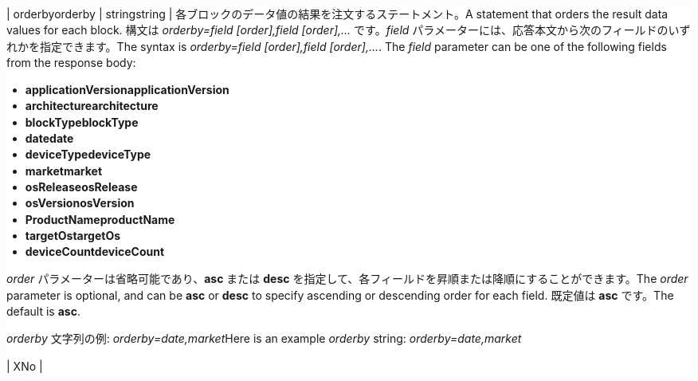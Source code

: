 | <span data-ttu-id="ef383-179">orderby</span><span class="sxs-lookup"><span data-stu-id="ef383-179">orderby</span></span> | <span data-ttu-id="ef383-180">string</span><span class="sxs-lookup"><span data-stu-id="ef383-180">string</span></span> | <span data-ttu-id="ef383-181">各ブロックのデータ値の結果を注文するステートメント。</span><span class="sxs-lookup"><span data-stu-id="ef383-181">A statement that orders the result data values for each block.</span></span> <span data-ttu-id="ef383-182">構文は <em>orderby=field [order],field [order],...</em> です。<em>field</em> パラメーターには、応答本文から次のフィールドのいずれかを指定できます。</span><span class="sxs-lookup"><span data-stu-id="ef383-182">The syntax is <em>orderby=field [order],field [order],...</em>. The <em>field</em> parameter can be one of the following fields from the response body:</span></span><p/><ul><li><span data-ttu-id="ef383-183"><strong>applicationVersion</strong></span><span class="sxs-lookup"><span data-stu-id="ef383-183"><strong>applicationVersion</strong></span></span></li><li><span data-ttu-id="ef383-184"><strong>architecture</strong></span><span class="sxs-lookup"><span data-stu-id="ef383-184"><strong>architecture</strong></span></span></li><li><span data-ttu-id="ef383-185"><strong>blockType</strong></span><span class="sxs-lookup"><span data-stu-id="ef383-185"><strong>blockType</strong></span></span></li><li><span data-ttu-id="ef383-186"><strong>date</strong></span><span class="sxs-lookup"><span data-stu-id="ef383-186"><strong>date</strong></span></span><li><span data-ttu-id="ef383-187"><strong>deviceType</strong></span><span class="sxs-lookup"><span data-stu-id="ef383-187"><strong>deviceType</strong></span></span></li><li><span data-ttu-id="ef383-188"><strong>market</strong></span><span class="sxs-lookup"><span data-stu-id="ef383-188"><strong>market</strong></span></span></li><li><span data-ttu-id="ef383-189"><strong>osRelease</strong></span><span class="sxs-lookup"><span data-stu-id="ef383-189"><strong>osRelease</strong></span></span></li><li><span data-ttu-id="ef383-190"><strong>osVersion</strong></span><span class="sxs-lookup"><span data-stu-id="ef383-190"><strong>osVersion</strong></span></span></li><li><span data-ttu-id="ef383-191"><strong>ProductName</strong></span><span class="sxs-lookup"><span data-stu-id="ef383-191"><strong>productName</strong></span></span></li><li><span data-ttu-id="ef383-192"><strong>targetOs</strong></span><span class="sxs-lookup"><span data-stu-id="ef383-192"><strong>targetOs</strong></span></span></li><li><span data-ttu-id="ef383-193"><strong>deviceCount</strong></span><span class="sxs-lookup"><span data-stu-id="ef383-193"><strong>deviceCount</strong></span></span></li></ul><p><span data-ttu-id="ef383-194"><em>order</em> パラメーターは省略可能であり、<strong>asc</strong> または <strong>desc</strong> を指定して、各フィールドを昇順または降順にすることができます。</span><span class="sxs-lookup"><span data-stu-id="ef383-194">The <em>order</em> parameter is optional, and can be <strong>asc</strong> or <strong>desc</strong> to specify ascending or descending order for each field.</span></span> <span data-ttu-id="ef383-195">既定値は <strong>asc</strong> です。</span><span class="sxs-lookup"><span data-stu-id="ef383-195">The default is <strong>asc</strong>.</span></span></p><p><span data-ttu-id="ef383-196"><em>orderby</em> 文字列の例: <em>orderby=date,market</em></span><span class="sxs-lookup"><span data-stu-id="ef383-196">Here is an example <em>orderby</em> string: <em>orderby=date,market</em></span></span></p> |  <span data-ttu-id="ef383-197">X</span><span class="sxs-lookup"><span data-stu-id="ef383-197">No</span></span>  |